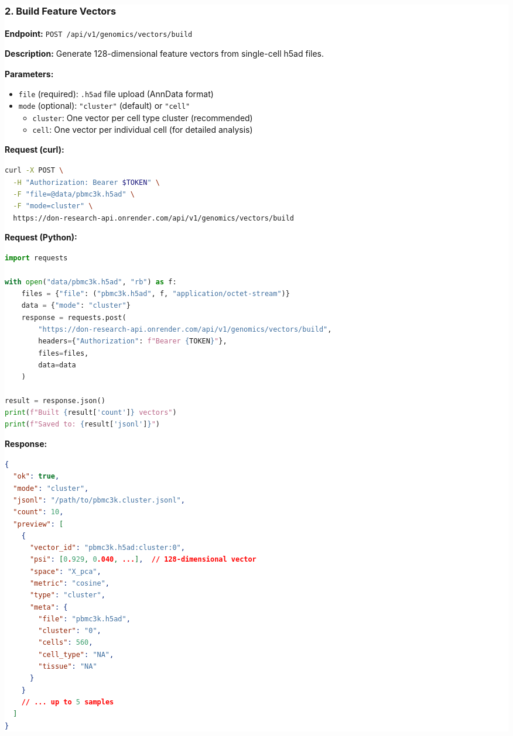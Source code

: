 ### 2. Build Feature Vectors

**Endpoint:** `POST /api/v1/genomics/vectors/build`

**Description:** Generate 128-dimensional feature vectors from single-cell h5ad files.

**Parameters:**
- `file` (required): `.h5ad` file upload (AnnData format)
- `mode` (optional): `"cluster"` (default) or `"cell"`
  - `cluster`: One vector per cell type cluster (recommended)
  - `cell`: One vector per individual cell (for detailed analysis)

**Request (curl):**
```bash
curl -X POST \
  -H "Authorization: Bearer $TOKEN" \
  -F "file=@data/pbmc3k.h5ad" \
  -F "mode=cluster" \
  https://don-research-api.onrender.com/api/v1/genomics/vectors/build
```

**Request (Python):**
```python
import requests

with open("data/pbmc3k.h5ad", "rb") as f:
    files = {"file": ("pbmc3k.h5ad", f, "application/octet-stream")}
    data = {"mode": "cluster"}
    response = requests.post(
        "https://don-research-api.onrender.com/api/v1/genomics/vectors/build",
        headers={"Authorization": f"Bearer {TOKEN}"},
        files=files,
        data=data
    )
    
result = response.json()
print(f"Built {result['count']} vectors")
print(f"Saved to: {result['jsonl']}")
```

**Response:**
```json
{
  "ok": true,
  "mode": "cluster",
  "jsonl": "/path/to/pbmc3k.cluster.jsonl",
  "count": 10,
  "preview": [
    {
      "vector_id": "pbmc3k.h5ad:cluster:0",
      "psi": [0.929, 0.040, ...],  // 128-dimensional vector
      "space": "X_pca",
      "metric": "cosine",
      "type": "cluster",
      "meta": {
        "file": "pbmc3k.h5ad",
        "cluster": "0",
        "cells": 560,
        "cell_type": "NA",
        "tissue": "NA"
      }
    }
    // ... up to 5 samples
  ]
}
```
